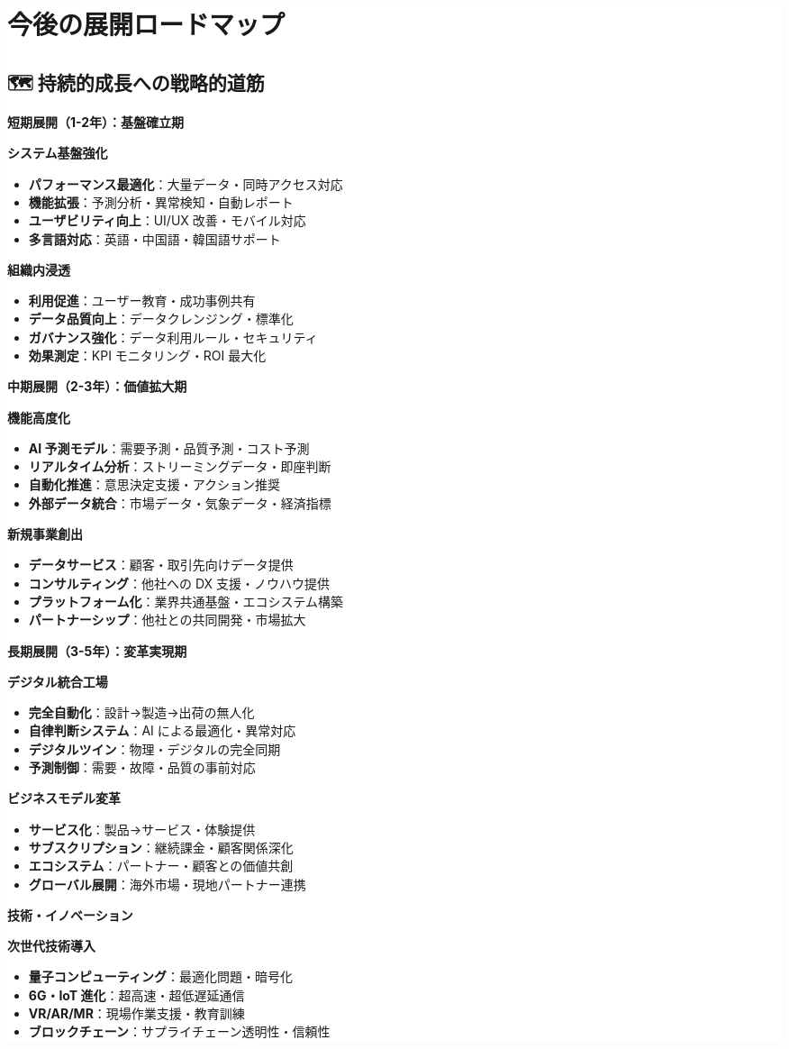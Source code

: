 


# 今後の展開ロードマップ

## 🗺️ 持続的成長への戦略的道筋

**短期展開（1-2年）：基盤確立期**

**システム基盤強化**
- **パフォーマンス最適化**：大量データ・同時アクセス対応
- **機能拡張**：予測分析・異常検知・自動レポート
- **ユーザビリティ向上**：UI/UX 改善・モバイル対応
- **多言語対応**：英語・中国語・韓国語サポート

**組織内浸透**
- **利用促進**：ユーザー教育・成功事例共有
- **データ品質向上**：データクレンジング・標準化
- **ガバナンス強化**：データ利用ルール・セキュリティ
- **効果測定**：KPI モニタリング・ROI 最大化

**中期展開（2-3年）：価値拡大期**

**機能高度化**
- **AI 予測モデル**：需要予測・品質予測・コスト予測
- **リアルタイム分析**：ストリーミングデータ・即座判断
- **自動化推進**：意思決定支援・アクション推奨
- **外部データ統合**：市場データ・気象データ・経済指標

**新規事業創出**
- **データサービス**：顧客・取引先向けデータ提供
- **コンサルティング**：他社への DX 支援・ノウハウ提供
- **プラットフォーム化**：業界共通基盤・エコシステム構築
- **パートナーシップ**：他社との共同開発・市場拡大

**長期展開（3-5年）：変革実現期**

**デジタル統合工場**
- **完全自動化**：設計→製造→出荷の無人化
- **自律判断システム**：AI による最適化・異常対応
- **デジタルツイン**：物理・デジタルの完全同期
- **予測制御**：需要・故障・品質の事前対応

**ビジネスモデル変革**
- **サービス化**：製品→サービス・体験提供
- **サブスクリプション**：継続課金・顧客関係深化
- **エコシステム**：パートナー・顧客との価値共創
- **グローバル展開**：海外市場・現地パートナー連携

**技術・イノベーション**

**次世代技術導入**
- **量子コンピューティング**：最適化問題・暗号化
- **6G・IoT 進化**：超高速・超低遅延通信
- **VR/AR/MR**：現場作業支援・教育訓練
- **ブロックチェーン**：サプライチェーン透明性・信頼性
